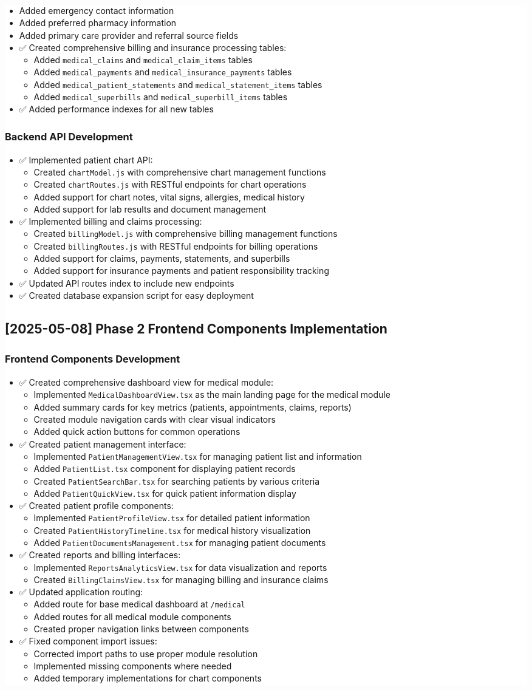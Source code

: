   - Added emergency contact information
  - Added preferred pharmacy information
  - Added primary care provider and referral source fields
- ✅ Created comprehensive billing and insurance processing tables:
  - Added `medical_claims` and `medical_claim_items` tables
  - Added `medical_payments` and `medical_insurance_payments` tables
  - Added `medical_patient_statements` and `medical_statement_items` tables
  - Added `medical_superbills` and `medical_superbill_items` tables
- ✅ Added performance indexes for all new tables

### Backend API Development
- ✅ Implemented patient chart API:
  - Created `chartModel.js` with comprehensive chart management functions
  - Created `chartRoutes.js` with RESTful endpoints for chart operations
  - Added support for chart notes, vital signs, allergies, medical history
  - Added support for lab results and document management
- ✅ Implemented billing and claims processing:
  - Created `billingModel.js` with comprehensive billing management functions
  - Created `billingRoutes.js` with RESTful endpoints for billing operations
  - Added support for claims, payments, statements, and superbills
  - Added support for insurance payments and patient responsibility tracking
- ✅ Updated API routes index to include new endpoints
- ✅ Created database expansion script for easy deployment

## [2025-05-08] Phase 2 Frontend Components Implementation

### Frontend Components Development
- ✅ Created comprehensive dashboard view for medical module:
  - Implemented `MedicalDashboardView.tsx` as the main landing page for the medical module
  - Added summary cards for key metrics (patients, appointments, claims, reports)
  - Created module navigation cards with clear visual indicators
  - Added quick action buttons for common operations
- ✅ Created patient management interface:
  - Implemented `PatientManagementView.tsx` for managing patient list and information
  - Added `PatientList.tsx` component for displaying patient records
  - Created `PatientSearchBar.tsx` for searching patients by various criteria
  - Added `PatientQuickView.tsx` for quick patient information display
- ✅ Created patient profile components:
  - Implemented `PatientProfileView.tsx` for detailed patient information
  - Created `PatientHistoryTimeline.tsx` for medical history visualization
  - Added `PatientDocumentsManagement.tsx` for managing patient documents
- ✅ Created reports and billing interfaces:
  - Implemented `ReportsAnalyticsView.tsx` for data visualization and reports
  - Created `BillingClaimsView.tsx` for managing billing and insurance claims
- ✅ Updated application routing:
  - Added route for base medical dashboard at `/medical`
  - Added routes for all medical module components
  - Created proper navigation links between components
- ✅ Fixed component import issues:
  - Corrected import paths to use proper module resolution
  - Implemented missing components where needed
  - Added temporary implementations for chart components
